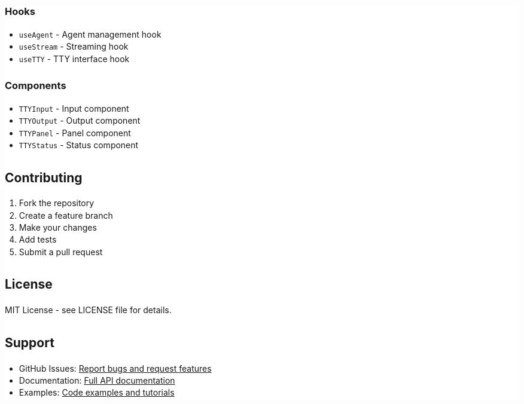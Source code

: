 ### Hooks

- `useAgent` - Agent management hook
- `useStream` - Streaming hook
- `useTTY` - TTY interface hook

### Components

- `TTYInput` - Input component
- `TTYOutput` - Output component
- `TTYPanel` - Panel component
- `TTYStatus` - Status component

## Contributing

1. Fork the repository
2. Create a feature branch
3. Make your changes
4. Add tests
5. Submit a pull request

## License

MIT License - see LICENSE file for details.

## Support

- GitHub Issues: [Report bugs and request features](https://github.com/nikomatt69/nikcli-main/issues)
- Documentation: [Full API documentation](https://github.com/nikomatt69/nikcli-main/tree/main/src/sdk/docs)
- Examples: [Code examples and tutorials](https://github.com/nikomatt69/nikcli-main/tree/main/src/sdk/examples)
